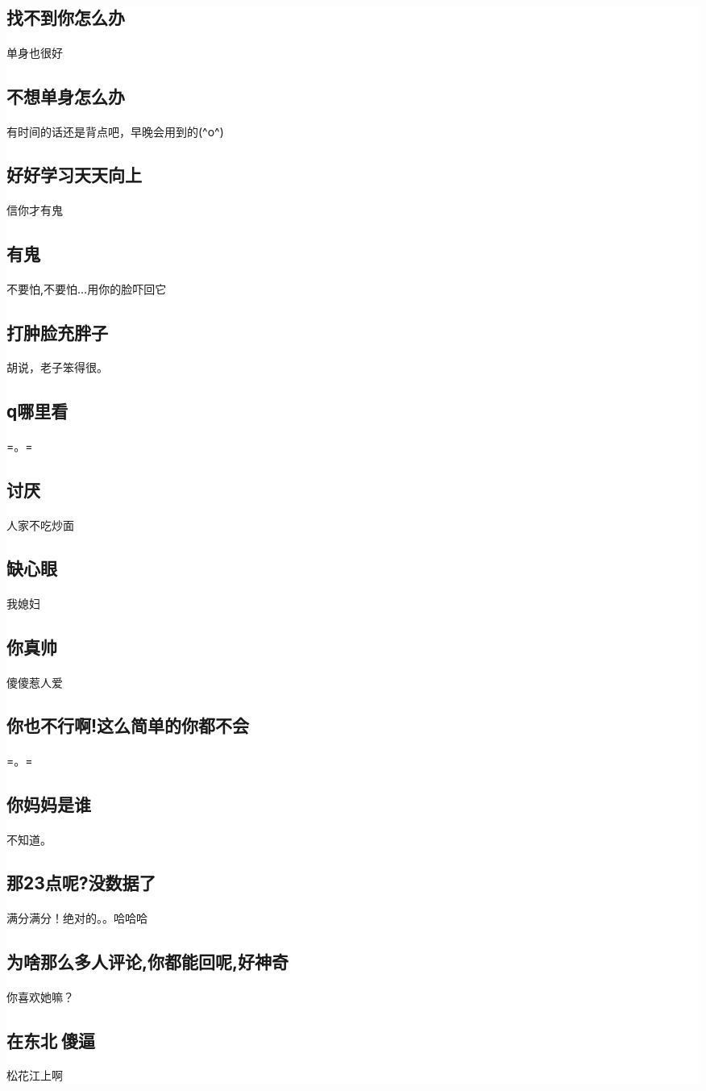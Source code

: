## 找不到你怎么办
单身也很好

## 不想单身怎么办
有时间的话还是背点吧，早晚会用到的(^o^)

## 好好学习天天向上
信你才有鬼

## 有鬼
不要怕,不要怕…用你的脸吓回它

## 打肿脸充胖子
胡说，老子笨得很。

## q哪里看
=。=

## 讨厌
人家不吃炒面

## 缺心眼
我媳妇

## 你真帅
傻傻惹人爱

## 你也不行啊!这么简单的你都不会
=。=

## 你妈妈是谁
不知道。

## 那23点呢?没数据了
满分满分！绝对的。。哈哈哈

## 为啥那么多人评论,你都能回呢,好神奇
你喜欢她嘛？

## 在东北 傻逼
松花江上啊
